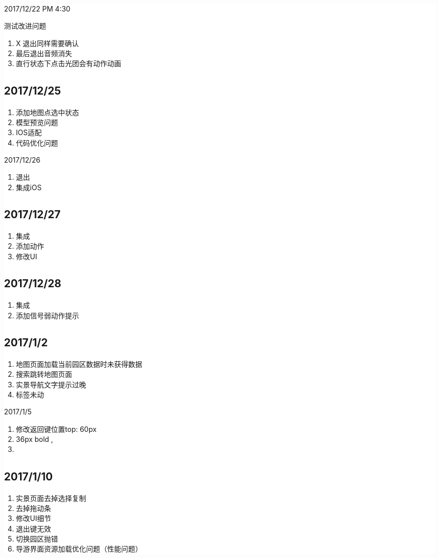 
2017/12/22 PM 4:30

测试改进问题

1.  X 退出同样需要确认
2. 最后退出音频消失
3. 直行状态下点击光团会有动作动画


2017/12/25
---------

1. 添加地图点选中状态
1. 模型预览问题
1. IOS适配
1. 代码优化问题


2017/12/26


1. 退出
1. 集成iOS

2017/12/27
-----------

1. 集成
1. 添加动作
1. 修改UI

2017/12/28
----------

1. 集成
1. 添加信号弱动作提示


2017/1/2
-------

1. 地图页面加载当前园区数据时未获得数据
1. 搜索跳转地图页面
1. 实景导航文字提示过晚
1. 标签未动 


2017/1/5


1. 修改返回键位置top: 60px
1. 36px bold ,  
2. 


2017/1/10
----------

1. 实景页面去掉选择复制
1. 去掉拖动条
2. 修改UI细节
3. 退出键无效
4. 切换园区抛错
5. 导游界面资源加载优化问题（性能问题）

